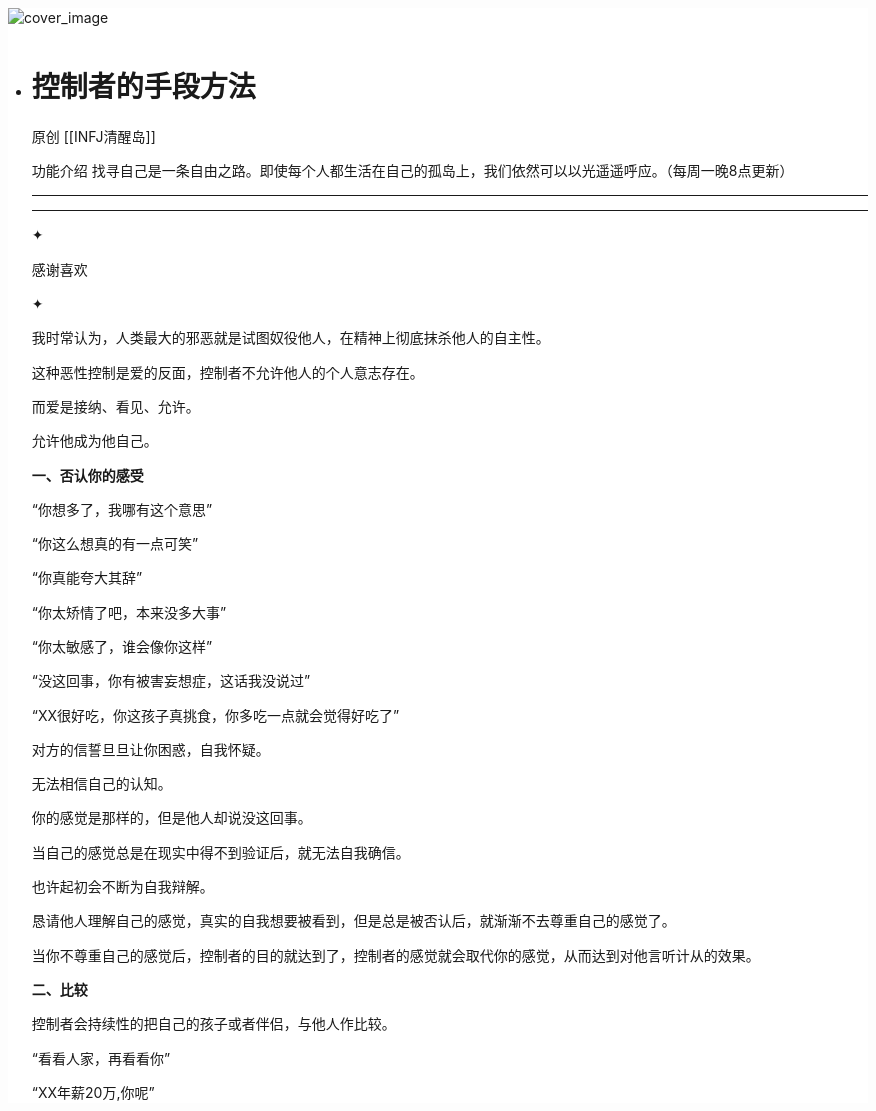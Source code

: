 ![cover_image](https://mmbiz.qpic.cn/sz_mmbiz_jpg/DZCdtia4bJxqMoTeVmM6RwQiaGxVh4cyTBLEJTuPMkF30EN3noZ1L20EG86B7AIsggQH11zIKic6K4pMuu6Ir7WwQ/0?wx_fmt=jpeg)

- # 控制者的手段方法
  
  原创 [[INFJ清醒岛]]
  
  功能介绍 找寻自己是一条自由之路。即使每个人都生活在自己的孤岛上，我们依然可以以光遥遥呼应。（每周一晚8点更新）
  
  ---
  
  ---
  
  ✦
  
  感谢喜欢
  
  ✦
  
  我时常认为，人类最大的邪恶就是试图奴役他人，在精神上彻底抹杀他人的自主性。
  
  这种恶性控制是爱的反面，控制者不允许他人的个人意志存在。
  
  而爱是接纳、看见、允许。
  
  允许他成为他自己。
  
  **一、否认你的感受**
  
  “你想多了，我哪有这个意思”
  
  “你这么想真的有一点可笑”
  
  “你真能夸大其辞”
  
  “你太矫情了吧，本来没多大事”
  
  “你太敏感了，谁会像你这样”
  
  “没这回事，你有被害妄想症，这话我没说过”
  
  “XX很好吃，你这孩子真挑食，你多吃一点就会觉得好吃了”
  
  对方的信誓旦旦让你困惑，自我怀疑。
  
  无法相信自己的认知。
  
  你的感觉是那样的，但是他人却说没这回事。
  
  当自己的感觉总是在现实中得不到验证后，就无法自我确信。
  
  也许起初会不断为自我辩解。
  
  恳请他人理解自己的感觉，真实的自我想要被看到，但是总是被否认后，就渐渐不去尊重自己的感觉了。
  
  当你不尊重自己的感觉后，控制者的目的就达到了，控制者的感觉就会取代你的感觉，从而达到对他言听计从的效果。
  
  **二、比较**
  
  控制者会持续性的把自己的孩子或者伴侣，与他人作比较。
  
  “看看人家，再看看你”
  
  “XX年薪20万,你呢”
  